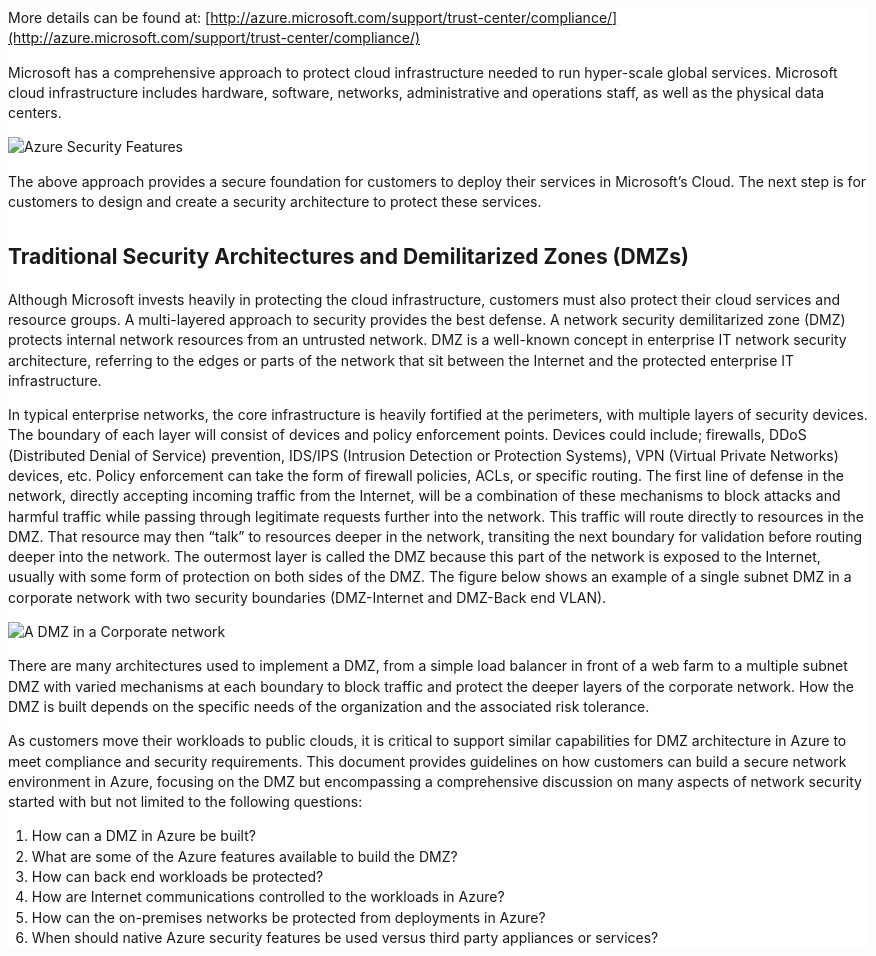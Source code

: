More details can be found at: [http://azure.microsoft.com/support/trust-center/compliance/](http://azure.microsoft.com/support/trust-center/compliance/)

Microsoft has a comprehensive approach to protect cloud infrastructure needed to run hyper-scale global services. Microsoft cloud infrastructure includes hardware, software, networks, administrative and operations staff, as well as the physical data centers.

![Azure Security Features][2]

The above approach provides a secure foundation for customers to deploy their services in Microsoft’s Cloud. The next step is for customers to design and create a security architecture to protect these services.

## Traditional Security Architectures and Demilitarized Zones (DMZs)
Although Microsoft invests heavily in protecting the cloud infrastructure, customers must also protect their cloud services and resource groups. A multi-layered approach to security provides the best defense. A network security demilitarized zone (DMZ) protects internal network resources from an untrusted network. DMZ is a well-known concept in enterprise IT network security architecture, referring to the edges or parts of the network that sit between the Internet and the protected enterprise IT infrastructure.

In typical enterprise networks, the core infrastructure is heavily fortified at the perimeters, with multiple layers of security devices. The boundary of each layer will consist of devices and policy enforcement points. Devices could include; firewalls, DDoS (Distributed Denial of Service) prevention, IDS/IPS (Intrusion Detection or Protection Systems), VPN (Virtual Private Networks) devices, etc. Policy enforcement can take the form of firewall policies, ACLs, or specific routing. The first line of defense in the network, directly accepting incoming traffic from the Internet, will be a combination of these mechanisms to block attacks and harmful traffic while passing through legitimate requests further into the network. This traffic will route directly to resources in the DMZ. That resource may then “talk” to resources deeper in the network, transiting the next boundary for validation before routing deeper into the network. The outermost layer is called the DMZ because this part of the network is exposed to the Internet, usually with some form of protection on both sides of the DMZ. The figure below shows an example of a single subnet DMZ in a corporate network with two security boundaries (DMZ-Internet and DMZ-Back end VLAN). 

![A DMZ in a Corporate network][3]

There are many architectures used to implement a DMZ, from a simple load balancer in front of a web farm to a multiple subnet DMZ with varied mechanisms at each boundary to block traffic and protect the deeper layers of the corporate network. How the DMZ is built depends on the specific needs of the organization and the associated risk tolerance.

As customers move their workloads to public clouds, it is critical to support similar capabilities for DMZ architecture in Azure to meet compliance and security requirements. This document provides guidelines on how customers can build a secure network environment in Azure, focusing on the DMZ but encompassing a comprehensive discussion on many aspects of network security started with but not limited to the following questions:

1.	How can a DMZ in Azure be built?
2.	What are some of the Azure features available to build the DMZ?
3.	How can back end workloads be protected?
4.	How are Internet communications controlled to the workloads in Azure?
5.	How can the on-premises networks be protected from deployments in Azure?
6.	When should native Azure security features be used versus third party appliances or services?


[0]: ./media/best-practices-network-security/flowchart.png "Security Options Flowchart"
[1]: ./media/best-practices-network-security/compliancebadges.png "Azure Compliance Badges"
[2]: ./media/best-practices-network-security/azuresecurityfeatures.png "Azure Security Features"
[3]: ./media/best-practices-network-security/dmzcorporate.png "A DMZ in a Corporate network"
[4]: ./media/best-practices-network-security/azuresecurityarchitecture.png "Azure Security Architecture"
[5]: ./media/best-practices-network-security/dmzazure.png "A DMZ in an Azure Virtual Network"
[6]: ./media/best-practices-network-security/dmzhybrid.png "Hybrid Network with Three Security Boundaries"
[7]: ./media/best-practices-network-security/example1design.png "Inbound DMZ with NSG"
[8]: ./media/best-practices-network-security/example2design.png "Inbound DMZ with NVA and NSG"
[9]: ./media/best-practices-network-security/example3design.png "Bi-directional DMZ with NVA, NSG, and UDR"
[10]: ./media/best-practices-network-security/example3firewalllogical.png "Logical View of the Firewall Rules"
[11]: ./media/best-practices-network-security/example4designoptions.png "DMZ with NVA Connected Hybrid Network"
[12]: ./media/best-practices-network-security/example4designs2s.png "DMZ with NVA Connected Using a Site-to-Site VPN"
[13]: ./media/best-practices-network-security/example4networklogical.png "Logical Network from NVA Perspective"
[14]: ./media/best-practices-network-security/example5designoptions.png "DMZ with Azure Gateway Connected Site-to-Site Hybrid Network"
[15]: ./media/best-practices-network-security/example5designs2s.png "DMZ with Azure Gateway Using Site-to-Site VPN"
[16]: ./media/best-practices-network-security/example6designoptions.png "DMZ with Azure Gateway Connected ExpressRoute Hybrid Network"
[17]: ./media/best-practices-network-security/example6designexpressroute.png "DMZ with Azure Gateway Using an ExpressRoute Connection"
[Example1]: ./networking/virtual-networks-dmz-nsg-asm.md
[Example2]: ./networking/virtual-networks-dmz-nsg-fw-asm.md
[Example3]: ./networking/virtual-networks-dmz-nsg-fw-udr-asm.md
[Example4]: ./networking/virtual-networks-hybrid-s2s-nva-asm.md
[Example5]: ./networking/virtual-networks-hybrid-s2s-agw-asm.md
[Example6]: ./networking/virtual-networks-hybrid-expressroute-asm.md
[Example7]: ./networking/virtual-networks-vnet2vnet-direct-asm.md
[Example8]: ./networking/virtual-networks-vnet2vnet-transit-asm.md